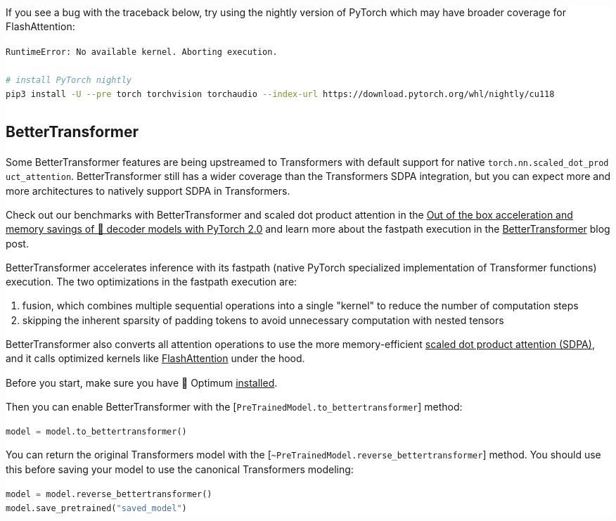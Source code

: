 If you see a bug with the traceback below, try using the nightly version of PyTorch which may have broader coverage for FlashAttention:

```bash
RuntimeError: No available kernel. Aborting execution.

# install PyTorch nightly
pip3 install -U --pre torch torchvision torchaudio --index-url https://download.pytorch.org/whl/nightly/cu118
```

## BetterTransformer

<Tip warning={true}>

Some BetterTransformer features are being upstreamed to Transformers with default support for native `torch.nn.scaled_dot_product_attention`. BetterTransformer still has a wider coverage than the Transformers SDPA integration, but you can expect more and more architectures to natively support SDPA in Transformers.

</Tip>

<Tip>

Check out our benchmarks with BetterTransformer and scaled dot product attention in the [Out of the box acceleration and memory savings of 🤗 decoder models with PyTorch 2.0](https://pytorch.org/blog/out-of-the-box-acceleration/) and learn more about the fastpath execution in the [BetterTransformer](https://medium.com/pytorch/bettertransformer-out-of-the-box-performance-for-huggingface-transformers-3fbe27d50ab2) blog post.

</Tip>

BetterTransformer accelerates inference with its fastpath (native PyTorch specialized implementation of Transformer functions) execution. The two optimizations in the fastpath execution are:

1. fusion, which combines multiple sequential operations into a single "kernel" to reduce the number of computation steps
2. skipping the inherent sparsity of padding tokens to avoid unnecessary computation with nested tensors

BetterTransformer also converts all attention operations to use the more memory-efficient [scaled dot product attention (SDPA)](https://pytorch.org/docs/master/generated/torch.nn.functional.scaled_dot_product_attention), and it calls optimized kernels like [FlashAttention](https://huggingface.co/papers/2205.14135) under the hood.

Before you start, make sure you have 🤗 Optimum [installed](https://huggingface.co/docs/optimum/installation).

Then you can enable BetterTransformer with the [`PreTrainedModel.to_bettertransformer`] method:

```python
model = model.to_bettertransformer()
```

You can return the original Transformers model with the [`~PreTrainedModel.reverse_bettertransformer`] method. You should use this before saving your model to use the canonical Transformers modeling:

```py
model = model.reverse_bettertransformer()
model.save_pretrained("saved_model")
```
